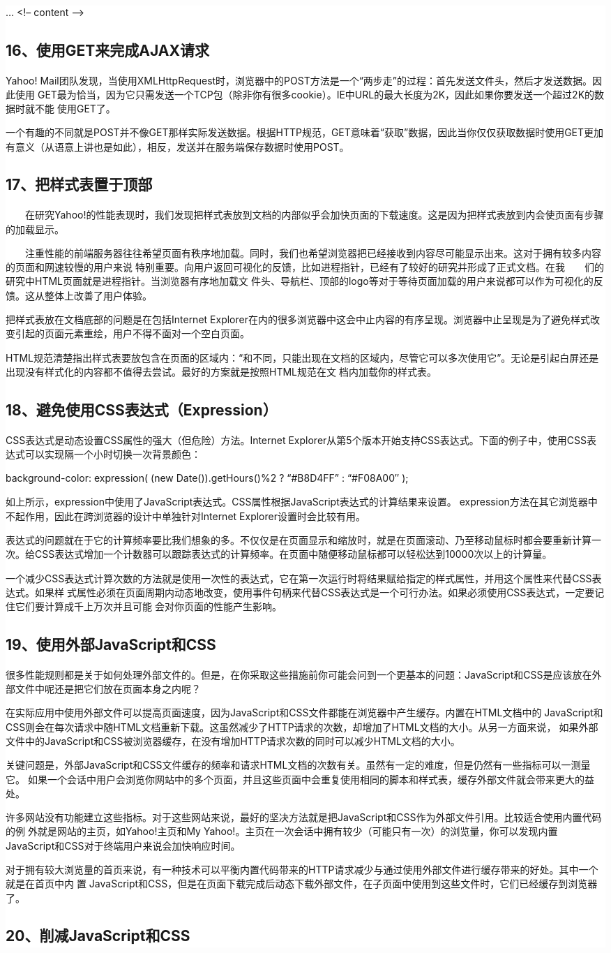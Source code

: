 <body>

… <!– content –>

## 16、使用GET来完成AJAX请求

Yahoo! Mail团队发现，当使用XMLHttpRequest时，浏览器中的POST方法是一个“两步走”的过程：首先发送文件头，然后才发送数据。因此使用 GET最为恰当，因为它只需发送一个TCP包（除非你有很多cookie）。IE中URL的最大长度为2K，因此如果你要发送一个超过2K的数据时就不能 使用GET了。

一个有趣的不同就是POST并不像GET那样实际发送数据。根据HTTP规范，GET意味着“获取”数据，因此当你仅仅获取数据时使用GET更加有意义（从语意上讲也是如此），相反，发送并在服务端保存数据时使用POST。

## 17、把样式表置于顶部

　　在研究Yahoo!的性能表现时，我们发现把样式表放到文档的<head />内部似乎会加快页面的下载速度。这是因为把样式表放到<head />内会使页面有步骤的加载显示。

　　注重性能的前端服务器往往希望页面有秩序地加载。同时，我们也希望浏览器把已经接收到内容尽可能显示出来。这对于拥有较多内容的页面和网速较慢的用户来说 特别重要。向用户返回可视化的反馈，比如进程指针，已经有了较好的研究并形成了正式文档。在我　　们的研究中HTML页面就是进程指针。当浏览器有序地加载文 件头、导航栏、顶部的logo等对于等待页面加载的用户来说都可以作为可视化的反馈。这从整体上改善了用户体验。

把样式表放在文档底部的问题是在包括Internet Explorer在内的很多浏览器中这会中止内容的有序呈现。浏览器中止呈现是为了避免样式改变引起的页面元素重绘，用户不得不面对一个空白页面。

HTML规范清楚指出样式表要放包含在页面的<head />区域内：“和<a />不同，<link />只能出现在文档的<head />区域内，尽管它可以多次使用它”。无论是引起白屏还是出现没有样式化的内容都不值得去尝试。最好的方案就是按照HTML规范在文 档<head />内加载你的样式表。

## 18、避免使用CSS表达式（Expression）

CSS表达式是动态设置CSS属性的强大（但危险）方法。Internet Explorer从第5个版本开始支持CSS表达式。下面的例子中，使用CSS表达式可以实现隔一个小时切换一次背景颜色：

background-color: expression( (new Date()).getHours()%2 ? “#B8D4FF” : “#F08A00″ );

如上所示，expression中使用了JavaScript表达式。CSS属性根据JavaScript表达式的计算结果来设置。 expression方法在其它浏览器中不起作用，因此在跨浏览器的设计中单独针对Internet Explorer设置时会比较有用。

表达式的问题就在于它的计算频率要比我们想象的多。不仅仅是在页面显示和缩放时，就是在页面滚动、乃至移动鼠标时都会要重新计算一次。给CSS表达式增加一个计数器可以跟踪表达式的计算频率。在页面中随便移动鼠标都可以轻松达到10000次以上的计算量。

一个减少CSS表达式计算次数的方法就是使用一次性的表达式，它在第一次运行时将结果赋给指定的样式属性，并用这个属性来代替CSS表达式。如果样 式属性必须在页面周期内动态地改变，使用事件句柄来代替CSS表达式是一个可行办法。如果必须使用CSS表达式，一定要记住它们要计算成千上万次并且可能 会对你页面的性能产生影响。

## 19、使用外部JavaScript和CSS

很多性能规则都是关于如何处理外部文件的。但是，在你采取这些措施前你可能会问到一个更基本的问题：JavaScript和CSS是应该放在外部文件中呢还是把它们放在页面本身之内呢？

在实际应用中使用外部文件可以提高页面速度，因为JavaScript和CSS文件都能在浏览器中产生缓存。内置在HTML文档中的 JavaScript和CSS则会在每次请求中随HTML文档重新下载。这虽然减少了HTTP请求的次数，却增加了HTML文档的大小。从另一方面来说， 如果外部文件中的JavaScript和CSS被浏览器缓存，在没有增加HTTP请求次数的同时可以减少HTML文档的大小。

关键问题是，外部JavaScript和CSS文件缓存的频率和请求HTML文档的次数有关。虽然有一定的难度，但是仍然有一些指标可以一测量它。 如果一个会话中用户会浏览你网站中的多个页面，并且这些页面中会重复使用相同的脚本和样式表，缓存外部文件就会带来更大的益处。

许多网站没有功能建立这些指标。对于这些网站来说，最好的坚决方法就是把JavaScript和CSS作为外部文件引用。比较适合使用内置代码的例 外就是网站的主页，如Yahoo!主页和My Yahoo!。主页在一次会话中拥有较少（可能只有一次）的浏览量，你可以发现内置JavaScript和CSS对于终端用户来说会加快响应时间。

对于拥有较大浏览量的首页来说，有一种技术可以平衡内置代码带来的HTTP请求减少与通过使用外部文件进行缓存带来的好处。其中一个就是在首页中内 置 JavaScript和CSS，但是在页面下载完成后动态下载外部文件，在子页面中使用到这些文件时，它们已经缓存到浏览器了。

## 20、削减JavaScript和CSS
